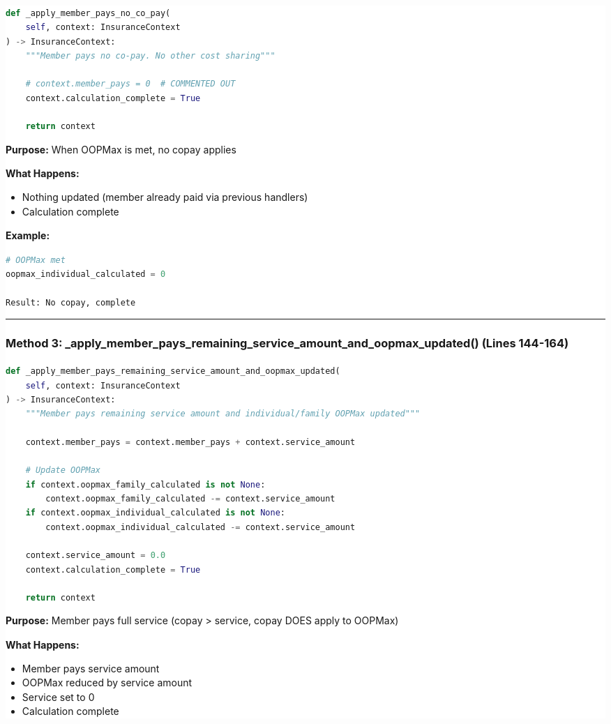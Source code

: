 ```python
def _apply_member_pays_no_co_pay(
    self, context: InsuranceContext
) -> InsuranceContext:
    """Member pays no co-pay. No other cost sharing"""
    
    # context.member_pays = 0  # COMMENTED OUT
    context.calculation_complete = True
    
    return context
```

**Purpose:** When OOPMax is met, no copay applies

**What Happens:**
- Nothing updated (member already paid via previous handlers)
- Calculation complete

**Example:**
```python
# OOPMax met
oopmax_individual_calculated = 0

Result: No copay, complete
```

---

### Method 3: _apply_member_pays_remaining_service_amount_and_oopmax_updated() (Lines 144-164)

```python
def _apply_member_pays_remaining_service_amount_and_oopmax_updated(
    self, context: InsuranceContext
) -> InsuranceContext:
    """Member pays remaining service amount and individual/family OOPMax updated"""
    
    context.member_pays = context.member_pays + context.service_amount
    
    # Update OOPMax
    if context.oopmax_family_calculated is not None:
        context.oopmax_family_calculated -= context.service_amount
    if context.oopmax_individual_calculated is not None:
        context.oopmax_individual_calculated -= context.service_amount
    
    context.service_amount = 0.0
    context.calculation_complete = True
    
    return context
```

**Purpose:** Member pays full service (copay > service, copay DOES apply to OOPMax)

**What Happens:**
- Member pays service amount
- OOPMax reduced by service amount
- Service set to 0
- Calculation complete
